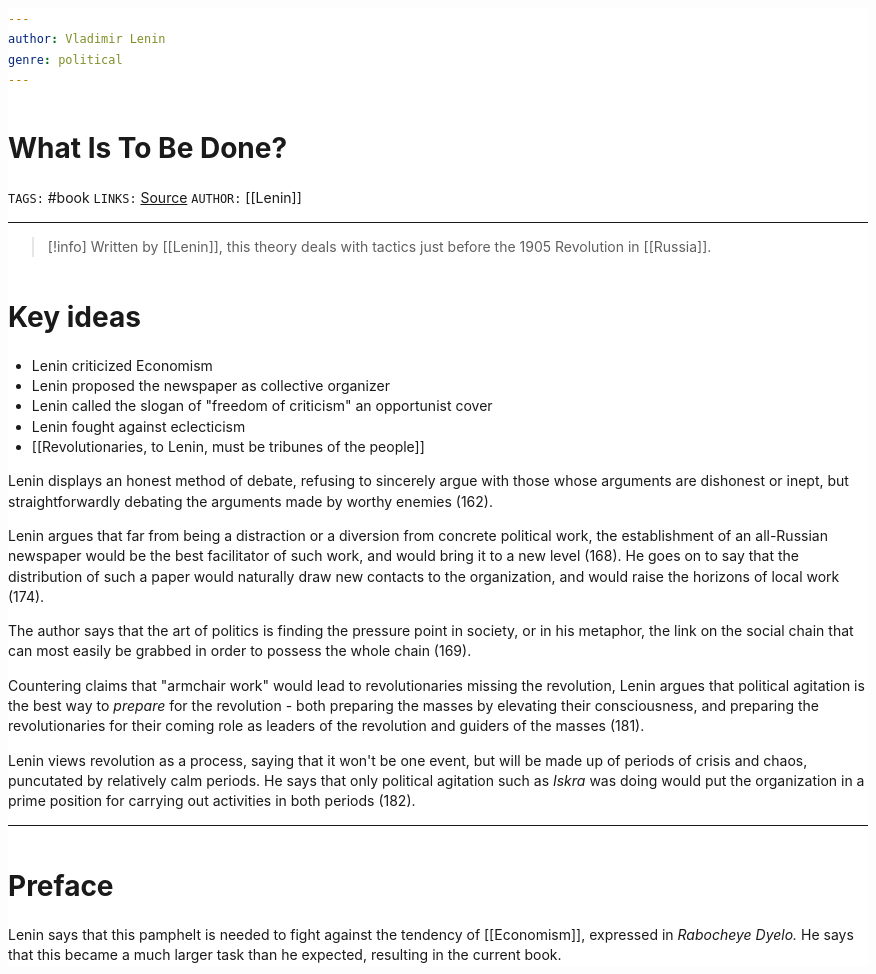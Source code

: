 ```yaml
---
author: Vladimir Lenin
genre: political
---
```

# What Is To Be Done?
`TAGS:` #book 
`LINKS:`  [Source](https://www.marxists.org/archive/lenin/works/1901/witbd/)
`AUTHOR:` [[Lenin]]

---
> [!info]
> Written by [[Lenin]], this theory deals with tactics just before the 1905 Revolution in [[Russia]]. 

# Key ideas
- Lenin criticized Economism
- Lenin proposed the newspaper as collective organizer
- Lenin called the slogan of "freedom of criticism" an opportunist cover
- Lenin fought against eclecticism
- [[Revolutionaries, to Lenin, must be tribunes of the people]]

Lenin displays an honest method of debate, refusing to sincerely argue with those whose arguments are dishonest or inept, but straightforwardly debating the arguments made by worthy enemies (162). 

Lenin argues that far from being a distraction or a diversion from concrete political work, the establishment of an all-Russian newspaper would be the best facilitator of such work, and would bring it to a new level (168). He goes on to say that the distribution of such a paper would naturally draw new contacts to the organization, and would raise the horizons of local work (174). 

The author says that the art of politics is finding the pressure point in society, or in his metaphor, the link on the social chain that can most easily be grabbed in order to possess the whole chain (169). 

Countering claims that "armchair work" would lead to revolutionaries missing the revolution, Lenin argues that political agitation is the best way to *prepare* for the revolution - both preparing the masses by elevating their consciousness, and preparing the revolutionaries for their coming role as leaders of the revolution and guiders of the masses (181). 

Lenin views revolution as a process, saying that it won't be one event, but will be made up of periods of crisis and chaos, puncutated by relatively calm periods. He says that only political agitation such as *Iskra* was doing would put the organization in a prime position for carrying out activities in both periods (182).

---
# Preface
Lenin says that this pamphelt is needed to fight against the tendency of [[Economism]], expressed in *Rabocheye Dyelo.* He says that this became a much larger task than he expected, resulting in the current book. 
